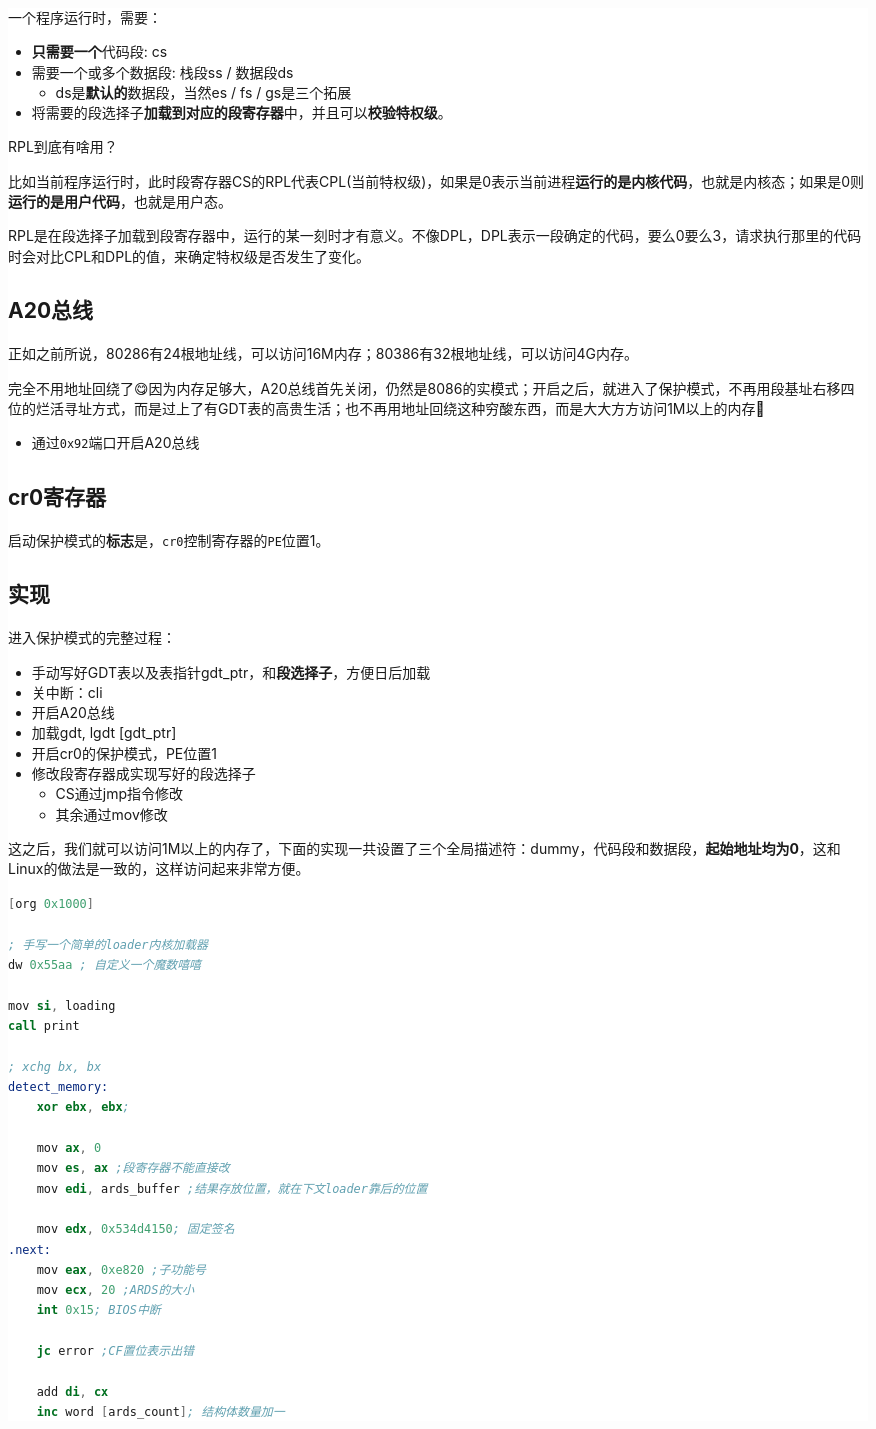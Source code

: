 一个程序运行时，需要：
* **只需要一个**代码段: cs
* 需要一个或多个数据段: 栈段ss / 数据段ds
  * ds是**默认的**数据段，当然es / fs / gs是三个拓展
* 将需要的段选择子**加载到对应的段寄存器**中，并且可以**校验特权级**。

RPL到底有啥用？

比如当前程序运行时，此时段寄存器CS的RPL代表CPL(当前特权级)，如果是0表示当前进程**运行的是内核代码**，也就是内核态；如果是0则**运行的是用户代码**，也就是用户态。

RPL是在段选择子加载到段寄存器中，运行的某一刻时才有意义。不像DPL，DPL表示一段确定的代码，要么0要么3，请求执行那里的代码时会对比CPL和DPL的值，来确定特权级是否发生了变化。

## A20总线

正如之前所说，80286有24根地址线，可以访问16M内存；80386有32根地址线，可以访问4G内存。

完全不用地址回绕了😋因为内存足够大，A20总线首先关闭，仍然是8086的实模式；开启之后，就进入了保护模式，不再用段基址右移四位的烂活寻址方式，而是过上了有GDT表的高贵生活；也不再用地址回绕这种穷酸东西，而是大大方方访问1M以上的内存🤭


* 通过`0x92`端口开启A20总线

## cr0寄存器

启动保护模式的**标志**是，`cr0`控制寄存器的`PE`位置1。

## 实现
进入保护模式的完整过程：
* 手动写好GDT表以及表指针gdt_ptr，和**段选择子**，方便日后加载
* 关中断：cli
* 开启A20总线
* 加载gdt, lgdt [gdt_ptr]
* 开启cr0的保护模式，PE位置1
* 修改段寄存器成实现写好的段选择子
  * CS通过jmp指令修改
  * 其余通过mov修改

这之后，我们就可以访问1M以上的内存了，下面的实现一共设置了三个全局描述符：dummy，代码段和数据段，**起始地址均为0**，这和Linux的做法是一致的，这样访问起来非常方便。

```s
[org 0x1000]

; 手写一个简单的loader内核加载器
dw 0x55aa ; 自定义一个魔数嘻嘻

mov si, loading
call print

; xchg bx, bx
detect_memory:
    xor ebx, ebx;
    
    mov ax, 0
    mov es, ax ;段寄存器不能直接改
    mov edi, ards_buffer ;结果存放位置，就在下文loader靠后的位置

    mov edx, 0x534d4150; 固定签名
.next:
    mov eax, 0xe820 ;子功能号
    mov ecx, 20 ;ARDS的大小
    int 0x15; BIOS中断

    jc error ;CF置位表示出错

    add di, cx
    inc word [ards_count]; 结构体数量加一
```